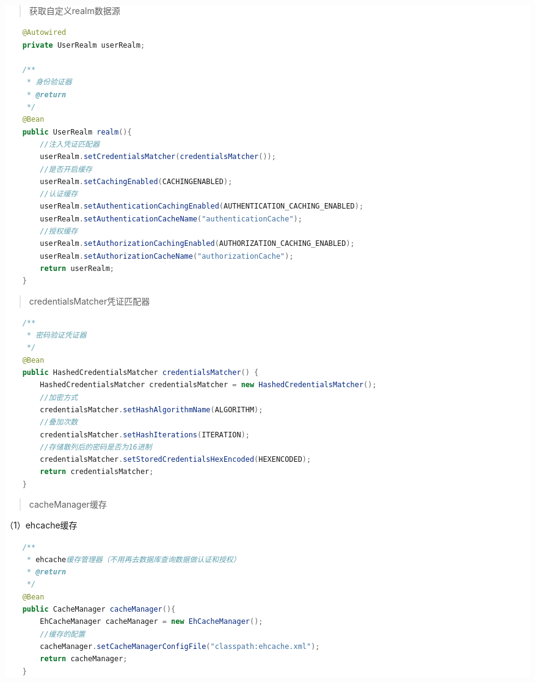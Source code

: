 > 获取自定义realm数据源

````java
    @Autowired
    private UserRealm userRealm;

    /**
     * 身份验证器
     * @return
     */
    @Bean
    public UserRealm realm(){
        //注入凭证匹配器
        userRealm.setCredentialsMatcher(credentialsMatcher());
        //是否开启缓存
        userRealm.setCachingEnabled(CACHINGENABLED);
        //认证缓存
        userRealm.setAuthenticationCachingEnabled(AUTHENTICATION_CACHING_ENABLED);
        userRealm.setAuthenticationCacheName("authenticationCache");
        //授权缓存
        userRealm.setAuthorizationCachingEnabled(AUTHORIZATION_CACHING_ENABLED);
        userRealm.setAuthorizationCacheName("authorizationCache");
        return userRealm;
    }
````

> credentialsMatcher凭证匹配器

````java
    /**
     * 密码验证凭证器
     */
    @Bean
    public HashedCredentialsMatcher credentialsMatcher() {
        HashedCredentialsMatcher credentialsMatcher = new HashedCredentialsMatcher();
        //加密方式
        credentialsMatcher.setHashAlgorithmName(ALGORITHM);
        //叠加次数
        credentialsMatcher.setHashIterations(ITERATION);
        //存储散列后的密码是否为16进制
        credentialsMatcher.setStoredCredentialsHexEncoded(HEXENCODED);
        return credentialsMatcher;
    }
````

> cacheManager缓存

（1）ehcache缓存

````java
    /**
     * ehcache缓存管理器（不用再去数据库查询数据做认证和授权）
     * @return
     */
    @Bean
    public CacheManager cacheManager(){
        EhCacheManager cacheManager = new EhCacheManager();
        //缓存的配置
        cacheManager.setCacheManagerConfigFile("classpath:ehcache.xml");
        return cacheManager;
    }
````

